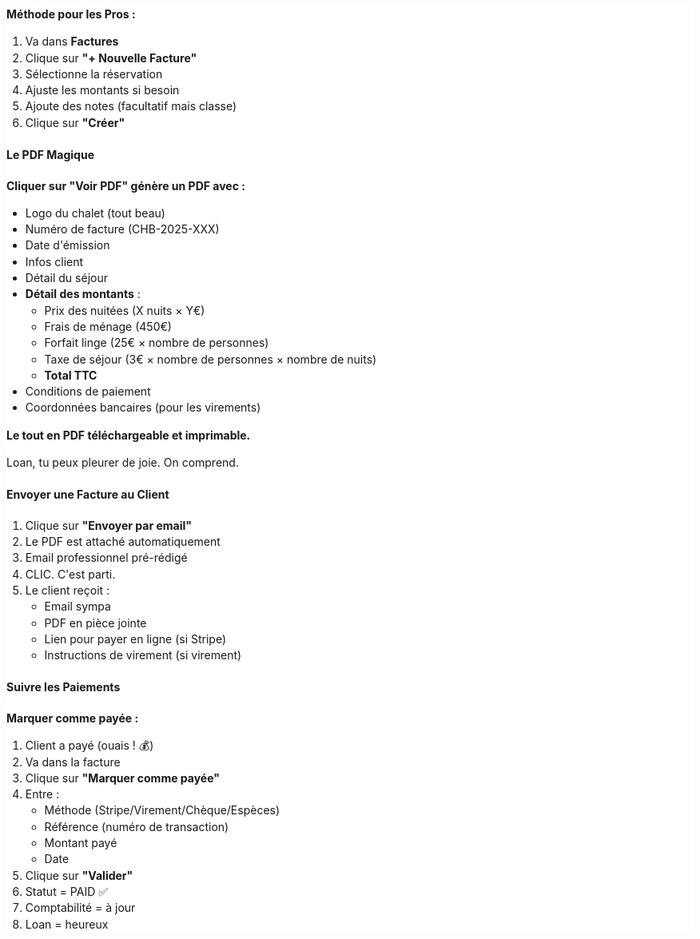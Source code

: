 **Méthode pour les Pros :**
1. Va dans **Factures**
2. Clique sur **"+ Nouvelle Facture"**
3. Sélectionne la réservation
4. Ajuste les montants si besoin
5. Ajoute des notes (facultatif mais classe)
6. Clique sur **"Créer"**

#### Le PDF Magique

**Cliquer sur "Voir PDF" génère un PDF avec :**
- Logo du chalet (tout beau)
- Numéro de facture (CHB-2025-XXX)
- Date d'émission
- Infos client
- Détail du séjour
- **Détail des montants** :
  - Prix des nuitées (X nuits × Y€)
  - Frais de ménage (450€)
  - Forfait linge (25€ × nombre de personnes)
  - Taxe de séjour (3€ × nombre de personnes × nombre de nuits)
  - **Total TTC**
- Conditions de paiement
- Coordonnées bancaires (pour les virements)

**Le tout en PDF téléchargeable et imprimable.**

Loan, tu peux pleurer de joie. On comprend.

#### Envoyer une Facture au Client

1. Clique sur **"Envoyer par email"**
2. Le PDF est attaché automatiquement
3. Email professionnel pré-rédigé
4. CLIC. C'est parti.
5. Le client reçoit :
   - Email sympa
   - PDF en pièce jointe
   - Lien pour payer en ligne (si Stripe)
   - Instructions de virement (si virement)

#### Suivre les Paiements

**Marquer comme payée :**
1. Client a payé (ouais ! 💰)
2. Va dans la facture
3. Clique sur **"Marquer comme payée"**
4. Entre :
   - Méthode (Stripe/Virement/Chèque/Espèces)
   - Référence (numéro de transaction)
   - Montant payé
   - Date
5. Clique sur **"Valider"**
6. Statut = PAID ✅
7. Comptabilité = à jour
8. Loan = heureux
